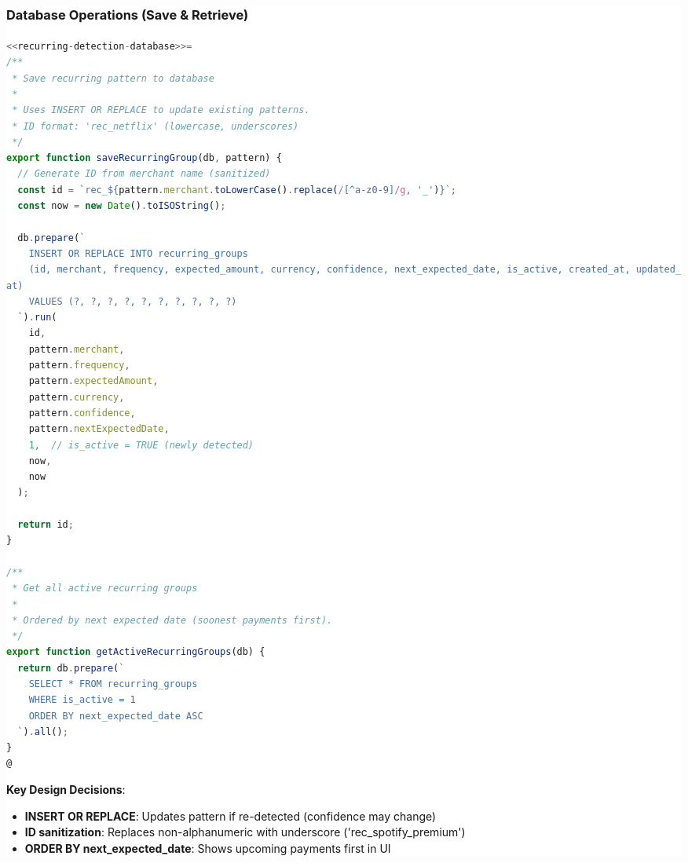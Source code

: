 ### Database Operations (Save & Retrieve)

```javascript
<<recurring-detection-database>>=
/**
 * Save recurring pattern to database
 *
 * Uses INSERT OR REPLACE to update existing patterns.
 * ID format: 'rec_netflix' (lowercase, underscores)
 */
export function saveRecurringGroup(db, pattern) {
  // Generate ID from merchant name (sanitized)
  const id = `rec_${pattern.merchant.toLowerCase().replace(/[^a-z0-9]/g, '_')}`;
  const now = new Date().toISOString();

  db.prepare(`
    INSERT OR REPLACE INTO recurring_groups
    (id, merchant, frequency, expected_amount, currency, confidence, next_expected_date, is_active, created_at, updated_at)
    VALUES (?, ?, ?, ?, ?, ?, ?, ?, ?, ?)
  `).run(
    id,
    pattern.merchant,
    pattern.frequency,
    pattern.expectedAmount,
    pattern.currency,
    pattern.confidence,
    pattern.nextExpectedDate,
    1,  // is_active = TRUE (newly detected)
    now,
    now
  );

  return id;
}

/**
 * Get all active recurring groups
 *
 * Ordered by next expected date (soonest payments first).
 */
export function getActiveRecurringGroups(db) {
  return db.prepare(`
    SELECT * FROM recurring_groups
    WHERE is_active = 1
    ORDER BY next_expected_date ASC
  `).all();
}
@
```

**Key Design Decisions**:
- **INSERT OR REPLACE**: Updates pattern if re-detected (confidence may change)
- **ID sanitization**: Replaces non-alphanumeric with underscore ('rec_spotify_premium')
- **ORDER BY next_expected_date**: Shows upcoming payments first in UI
